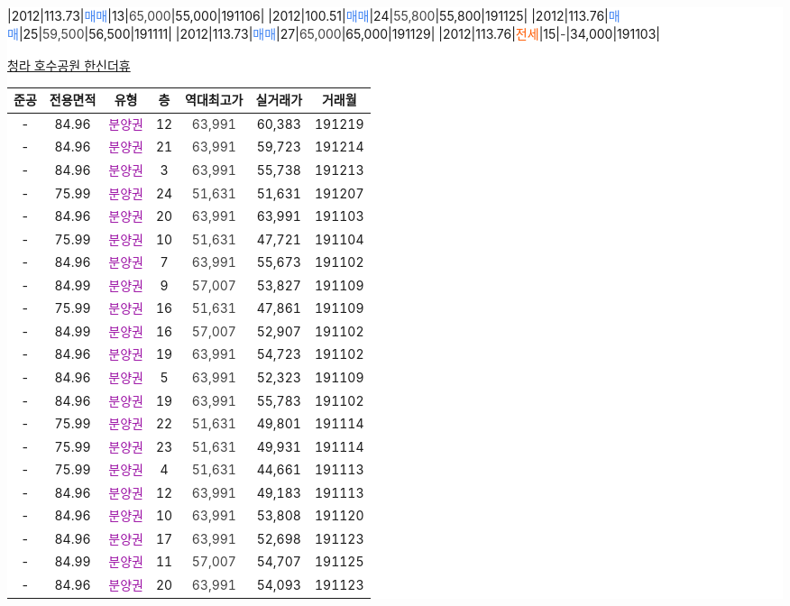 |2012|113.73|<span style="color:#4285f3">매매</span>|13|<span style="color:#444444">65,000</span>|55,000|191106|
|2012|100.51|<span style="color:#4285f3">매매</span>|24|<span style="color:#444444">55,800</span>|55,800|191125|
|2012|113.76|<span style="color:#4285f3">매매</span>|25|<span style="color:#444444">59,500</span>|56,500|191111|
|2012|113.73|<span style="color:#4285f3">매매</span>|27|<span style="color:#444444">65,000</span>|65,000|191129|
|2012|113.76|<span style="color:#ff5a00">전세</span>|15|<span style="color:#444444">-</span>|34,000|191103|


<script async src="//pagead2.googlesyndication.com/pagead/js/adsbygoogle.js"></script>

<ins class="adsbygoogle"
     style="display:block"
     data-ad-client="ca-pub-2446590836940007"
     data-ad-slot="1659523306"
     data-ad-format="auto"
     data-full-width-responsive="true"></ins>
<script>
(adsbygoogle = window.adsbygoogle || []).push({});
</script>


[청라 호수공원 한신더휴](https://search.naver.com/search.naver?query=%EC%9D%B8%EC%B2%9C%EA%B4%91%EC%97%AD%EC%8B%9C+%EC%84%9C%EA%B5%AC+%EC%B2%AD%EB%9D%BC%EB%8F%99+%EC%B2%AD%EB%9D%BC+%ED%98%B8%EC%88%98%EA%B3%B5%EC%9B%90+%ED%95%9C%EC%8B%A0%EB%8D%94%ED%9C%B4)

|준공|전용면적|유형|층|역대최고가|실거래가|거래월|
|:---:|:---:|:---:|:---:|:---:|:---:|:---:|
|-|84.96|<span style="color:#9C11A5">분양권</span>|12|<span style="color:#444444">63,991</span>|60,383|191219|
|-|84.96|<span style="color:#9C11A5">분양권</span>|21|<span style="color:#444444">63,991</span>|59,723|191214|
|-|84.96|<span style="color:#9C11A5">분양권</span>|3|<span style="color:#444444">63,991</span>|55,738|191213|
|-|75.99|<span style="color:#9C11A5">분양권</span>|24|<span style="color:#444444">51,631</span>|51,631|191207|
|-|84.96|<span style="color:#9C11A5">분양권</span>|20|<span style="color:#444444">63,991</span>|63,991|191103|
|-|75.99|<span style="color:#9C11A5">분양권</span>|10|<span style="color:#444444">51,631</span>|47,721|191104|
|-|84.96|<span style="color:#9C11A5">분양권</span>|7|<span style="color:#444444">63,991</span>|55,673|191102|
|-|84.99|<span style="color:#9C11A5">분양권</span>|9|<span style="color:#444444">57,007</span>|53,827|191109|
|-|75.99|<span style="color:#9C11A5">분양권</span>|16|<span style="color:#444444">51,631</span>|47,861|191109|
|-|84.99|<span style="color:#9C11A5">분양권</span>|16|<span style="color:#444444">57,007</span>|52,907|191102|
|-|84.96|<span style="color:#9C11A5">분양권</span>|19|<span style="color:#444444">63,991</span>|54,723|191102|
|-|84.96|<span style="color:#9C11A5">분양권</span>|5|<span style="color:#444444">63,991</span>|52,323|191109|
|-|84.96|<span style="color:#9C11A5">분양권</span>|19|<span style="color:#444444">63,991</span>|55,783|191102|
|-|75.99|<span style="color:#9C11A5">분양권</span>|22|<span style="color:#444444">51,631</span>|49,801|191114|
|-|75.99|<span style="color:#9C11A5">분양권</span>|23|<span style="color:#444444">51,631</span>|49,931|191114|
|-|75.99|<span style="color:#9C11A5">분양권</span>|4|<span style="color:#444444">51,631</span>|44,661|191113|
|-|84.96|<span style="color:#9C11A5">분양권</span>|12|<span style="color:#444444">63,991</span>|49,183|191113|
|-|84.96|<span style="color:#9C11A5">분양권</span>|10|<span style="color:#444444">63,991</span>|53,808|191120|
|-|84.96|<span style="color:#9C11A5">분양권</span>|17|<span style="color:#444444">63,991</span>|52,698|191123|
|-|84.99|<span style="color:#9C11A5">분양권</span>|11|<span style="color:#444444">57,007</span>|54,707|191125|
|-|84.96|<span style="color:#9C11A5">분양권</span>|20|<span style="color:#444444">63,991</span>|54,093|191123|